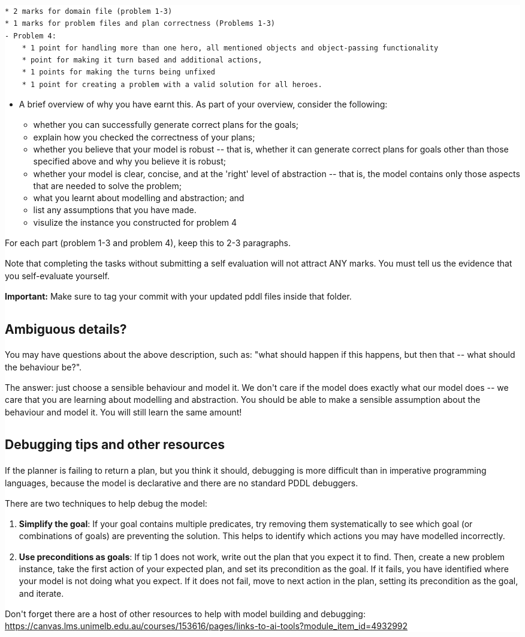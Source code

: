     * 2 marks for domain file (problem 1-3)
    * 1 marks for problem files and plan correctness (Problems 1-3)
    - Problem 4:
        * 1 point for handling more than one hero, all mentioned objects and object-passing functionality
        * point for making it turn based and additional actions,
        * 1 points for making the turns being unfixed
        * 1 point for creating a problem with a valid solution for all heroes.

* A brief overview of why you have earnt this. As part of your overview, consider the following:
    
    * whether you can successfully generate correct plans for the goals;
    * explain how you checked the correctness of your plans;
    * whether you believe that your model is robust -- that is, whether it can generate correct plans for goals other than those specified above and why you believe it is robust;
    * whether your model is clear, concise, and at the 'right' level of abstraction -- that is, the model contains only those aspects that are needed to solve the problem;
    * what you learnt about modelling and abstraction; and
    * list any assumptions that you have made.
    * visulize the instance you constructed for problem 4 
       
For each part (problem 1-3 and problem 4), keep this to 2-3 paragraphs.

Note that completing the tasks without submitting a self evaluation will not attract ANY marks. You must tell us the evidence that you self-evaluate yourself.

**Important:** Make sure to tag your commit with your updated pddl files inside that folder.

## Ambiguous details?

You may have questions about the above description, such as: "what should happen if this happens, but then that -- what should the behaviour be?".

The answer: just choose a sensible behaviour and model it. We don't care if the model does exactly what our model does -- we care that you are learning about modelling and abstraction. You should be able to make a sensible assumption about the behaviour and model it. You will still learn the same amount!
## Debugging tips and other resources

If the planner is failing to return a plan, but you think it should, debugging is more difficult than in imperative programming languages, because the model is declarative and there are no standard PDDL debuggers.

There are two techniques to help debug the model:

1. **Simplify the goal**: If your goal contains multiple predicates, try removing them systematically to see which goal (or combinations of goals) are preventing the solution. This helps to identify which actions you may have modelled incorrectly.

2. **Use preconditions as goals**: If tip 1 does not work, write out the plan that you expect it to find. Then, create a new problem instance, take the first action of your expected plan, and set its precondition as the goal. If it fails, you have identified where your model is not doing what you expect. If it does not fail, move to next action in the plan, setting its precondition as the goal, and iterate.

Don't forget there are a host of other resources to help with model building and debugging: https://canvas.lms.unimelb.edu.au/courses/153616/pages/links-to-ai-tools?module_item_id=4932992
